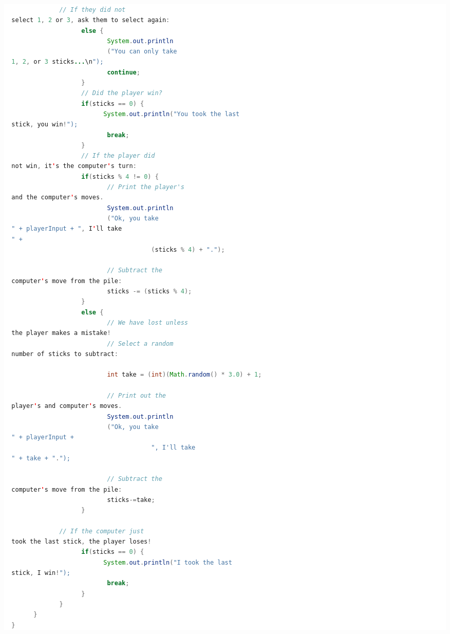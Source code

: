 ```java
               // If they did not
  select 1, 2 or 3, ask them to select again:
                     else {
                            System.out.println
                            ("You can only take
  1, 2, or 3 sticks...\n");
                            continue;
                     }
                     // Did the player win?
                     if(sticks == 0) {
                           System.out.println("You took the last
  stick, you win!");
                            break;
                     }
                     // If the player did
  not win, it's the computer's turn:
                     if(sticks % 4 != 0) {
                            // Print the player's
  and the computer's moves.
                            System.out.println
                            ("Ok, you take
  " + playerInput + ", I'll take
  " +
                                        (sticks % 4) + ".");

                            // Subtract the
  computer's move from the pile:
                            sticks -= (sticks % 4);
                     }
                     else {
                            // We have lost unless
  the player makes a mistake!
                            // Select a random
  number of sticks to subtract:

                            int take = (int)(Math.random() * 3.0) + 1;

                            // Print out the
  player's and computer's moves.
                            System.out.println
                            ("Ok, you take
  " + playerInput +
                                        ", I'll take
  " + take + ".");

                            // Subtract the
  computer's move from the pile:
                            sticks-=take;
                     }

               // If the computer just
  took the last stick, the player loses!
                     if(sticks == 0) {
                           System.out.println("I took the last
  stick, I win!");
                            break;
                     }
               }
        }
  }

```
